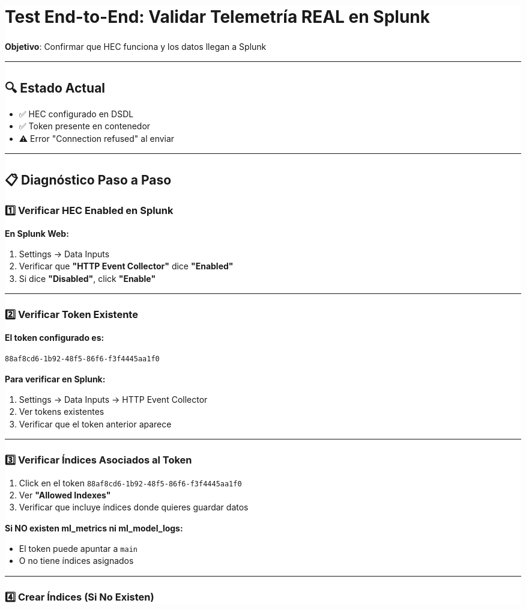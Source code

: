 # Test End-to-End: Validar Telemetría REAL en Splunk

**Objetivo**: Confirmar que HEC funciona y los datos llegan a Splunk

---

## 🔍 Estado Actual

- ✅ HEC configurado en DSDL
- ✅ Token presente en contenedor
- ⚠️ Error "Connection refused" al enviar

---

## 📋 Diagnóstico Paso a Paso

### 1️⃣ Verificar HEC Enabled en Splunk

**En Splunk Web:**
1. Settings → Data Inputs
2. Verificar que **"HTTP Event Collector"** dice **"Enabled"**
3. Si dice **"Disabled"**, click **"Enable"**

---

### 2️⃣ Verificar Token Existente

**El token configurado es:**
```
88af8cd6-1b92-48f5-86f6-f3f4445aa1f0
```

**Para verificar en Splunk:**
1. Settings → Data Inputs → HTTP Event Collector
2. Ver tokens existentes
3. Verificar que el token anterior aparece

---

### 3️⃣ Verificar Índices Asociados al Token

1. Click en el token `88af8cd6-1b92-48f5-86f6-f3f4445aa1f0`
2. Ver **"Allowed Indexes"**
3. Verificar que incluye índices donde quieres guardar datos

**Si NO existen ml_metrics ni ml_model_logs:**
- El token puede apuntar a `main`
- O no tiene índices asignados

---

### 4️⃣ Crear Índices (Si No Existen)
